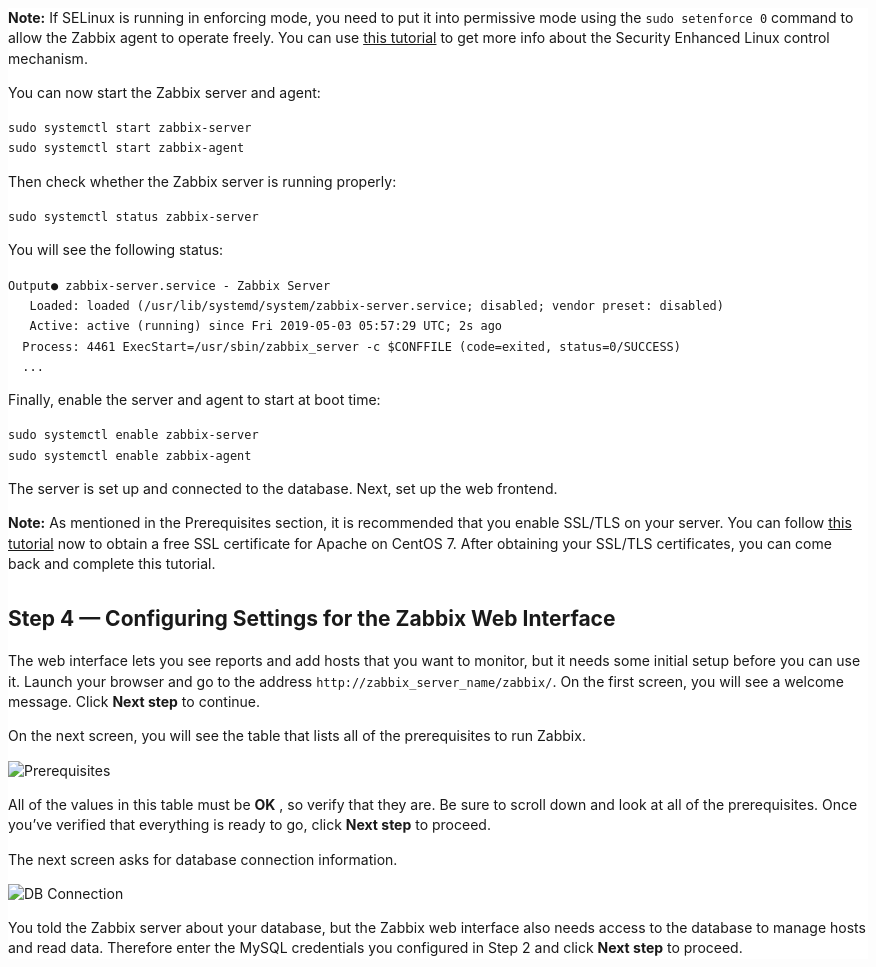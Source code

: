**Note:** If SELinux is running in enforcing mode, you need to put it into permissive mode using the `sudo setenforce 0` command to allow the Zabbix agent to operate freely. You can use [this tutorial](an-introduction-to-selinux-on-centos-7-part-1-basic-concepts) to get more info about the Security Enhanced Linux control mechanism.

You can now start the Zabbix server and agent:

    sudo systemctl start zabbix-server 
    sudo systemctl start zabbix-agent 

Then check whether the Zabbix server is running properly:

    sudo systemctl status zabbix-server

You will see the following status:

    Output● zabbix-server.service - Zabbix Server
       Loaded: loaded (/usr/lib/systemd/system/zabbix-server.service; disabled; vendor preset: disabled)
       Active: active (running) since Fri 2019-05-03 05:57:29 UTC; 2s ago
      Process: 4461 ExecStart=/usr/sbin/zabbix_server -c $CONFFILE (code=exited, status=0/SUCCESS)
      ...

Finally, enable the server and agent to start at boot time:

    sudo systemctl enable zabbix-server
    sudo systemctl enable zabbix-agent

The server is set up and connected to the database. Next, set up the web frontend.

**Note:** As mentioned in the Prerequisites section, it is recommended that you enable SSL/TLS on your server. You can follow [this tutorial](how-to-secure-apache-with-let-s-encrypt-on-centos-7) now to obtain a free SSL certificate for Apache on CentOS 7. After obtaining your SSL/TLS certificates, you can come back and complete this tutorial.

## Step 4 — Configuring Settings for the Zabbix Web Interface

The web interface lets you see reports and add hosts that you want to monitor, but it needs some initial setup before you can use it. Launch your browser and go to the address `http://zabbix_server_name/zabbix/`. On the first screen, you will see a welcome message. Click **Next step** to continue.

On the next screen, you will see the table that lists all of the prerequisites to run Zabbix.

![Prerequisites](https://assets.digitalocean.com/cart_66486/Prerequisites_Cent.png)

All of the values in this table must be **OK** , so verify that they are. Be sure to scroll down and look at all of the prerequisites. Once you’ve verified that everything is ready to go, click **Next step** to proceed.

The next screen asks for database connection information.

![DB Connection](https://raw.githubusercontent.com/opendocs-md/do-tutorials-images/master/img/cart_66209/DB_Connection.png)

You told the Zabbix server about your database, but the Zabbix web interface also needs access to the database to manage hosts and read data. Therefore enter the MySQL credentials you configured in Step 2 and click **Next step** to proceed.
